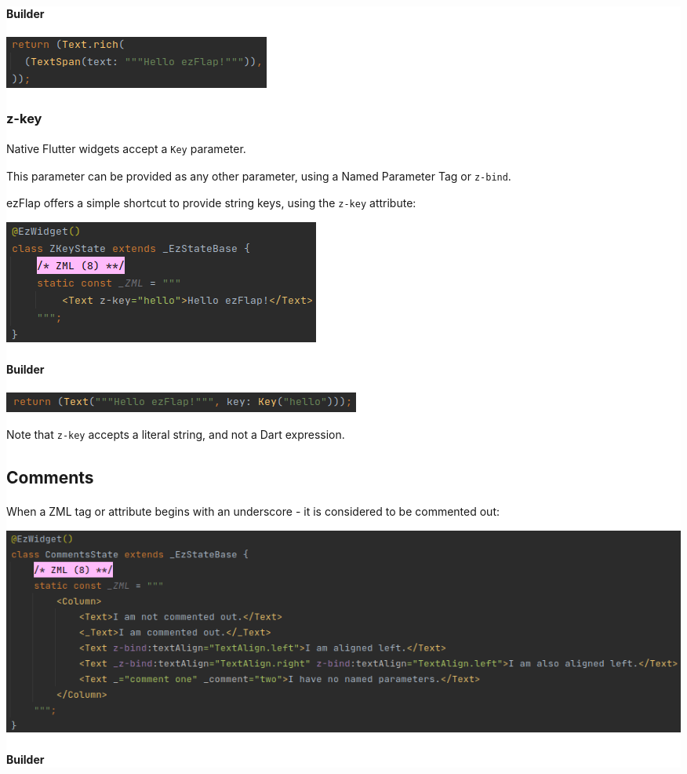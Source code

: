 #### Builder
![ZConstructorBuilder.png](./assets/ZConstructorBuilder.png)

### z-key
Native Flutter widgets accept a `Key` parameter.

This parameter can be provided as any other parameter, using a Named Parameter Tag or `z-bind`.

ezFlap offers a simple shortcut to provide string keys, using the `z-key` attribute:

![ZKey.png](./assets/ZKey.png)

#### Builder
![ZKeyBuilder.png](./assets/ZKeyBuilder.png)

Note that `z-key` accepts a literal string, and not a Dart expression.

## Comments

When a ZML tag or attribute begins with an underscore - it is considered to be commented out:

![Comments.png](./assets/Comments.png)

#### Builder
